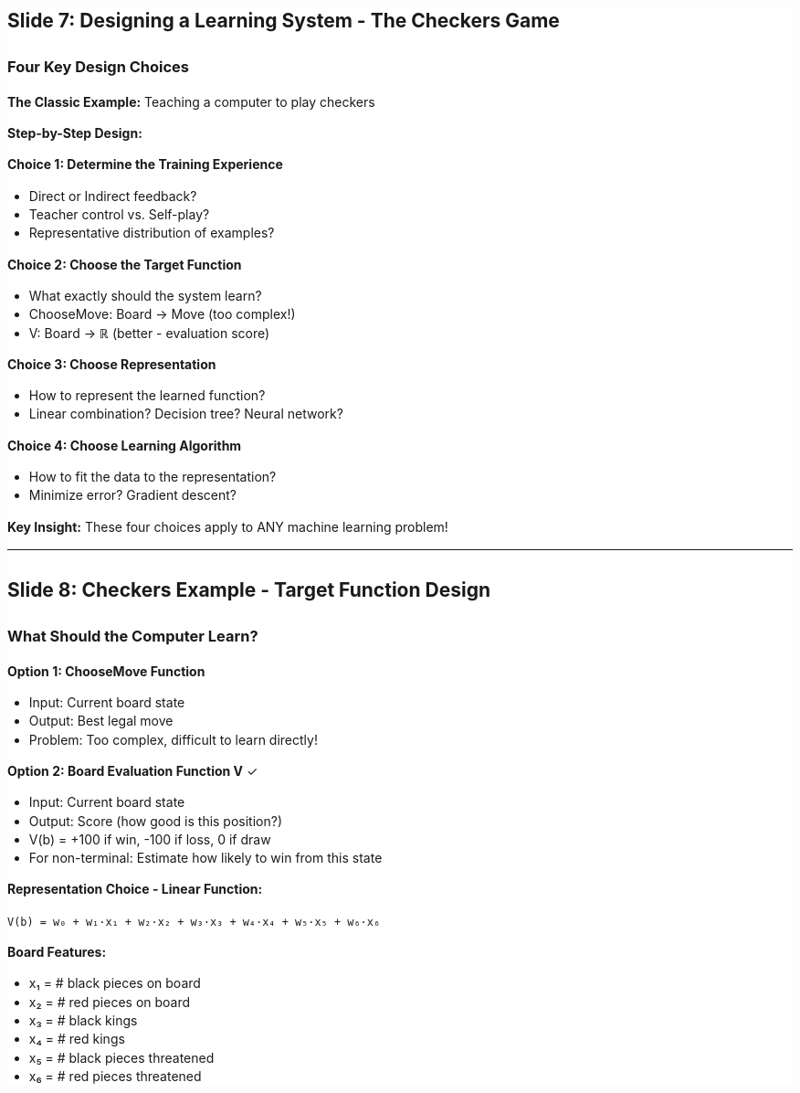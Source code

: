 ## Slide 7: Designing a Learning System - The Checkers Game
### Four Key Design Choices

**The Classic Example:** Teaching a computer to play checkers

**Step-by-Step Design:**

**Choice 1: Determine the Training Experience**
- Direct or Indirect feedback?
- Teacher control vs. Self-play?
- Representative distribution of examples?

**Choice 2: Choose the Target Function**
- What exactly should the system learn?
- ChooseMove: Board → Move (too complex!)
- V: Board → ℝ (better - evaluation score)

**Choice 3: Choose Representation**
- How to represent the learned function?
- Linear combination? Decision tree? Neural network?

**Choice 4: Choose Learning Algorithm**
- How to fit the data to the representation?
- Minimize error? Gradient descent?

**Key Insight:** These four choices apply to ANY machine learning problem!

---

## Slide 8: Checkers Example - Target Function Design
### What Should the Computer Learn?

**Option 1: ChooseMove Function**
- Input: Current board state
- Output: Best legal move
- Problem: Too complex, difficult to learn directly!

**Option 2: Board Evaluation Function V** ✓
- Input: Current board state
- Output: Score (how good is this position?)
- V(b) = +100 if win, -100 if loss, 0 if draw
- For non-terminal: Estimate how likely to win from this state

**Representation Choice - Linear Function:**
```
V(b) = w₀ + w₁·x₁ + w₂·x₂ + w₃·x₃ + w₄·x₄ + w₅·x₅ + w₆·x₆
```

**Board Features:**
- x₁ = # black pieces on board
- x₂ = # red pieces on board  
- x₃ = # black kings
- x₄ = # red kings
- x₅ = # black pieces threatened
- x₆ = # red pieces threatened
